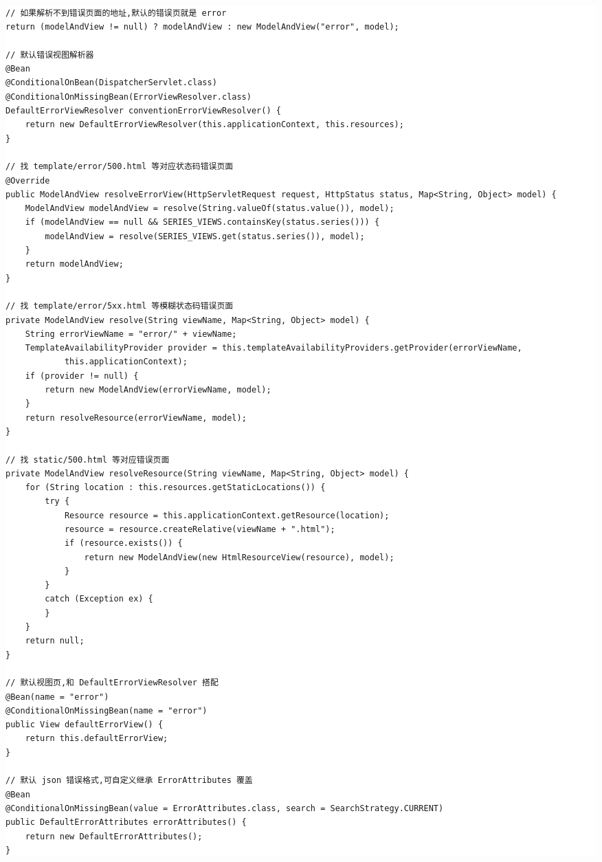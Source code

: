 ```text
// 如果解析不到错误页面的地址,默认的错误页就是 error
return (modelAndView != null) ? modelAndView : new ModelAndView("error", model);

// 默认错误视图解析器
@Bean
@ConditionalOnBean(DispatcherServlet.class)
@ConditionalOnMissingBean(ErrorViewResolver.class)
DefaultErrorViewResolver conventionErrorViewResolver() {
    return new DefaultErrorViewResolver(this.applicationContext, this.resources);
}

// 找 template/error/500.html 等对应状态码错误页面
@Override
public ModelAndView resolveErrorView(HttpServletRequest request, HttpStatus status, Map<String, Object> model) {
    ModelAndView modelAndView = resolve(String.valueOf(status.value()), model);
    if (modelAndView == null && SERIES_VIEWS.containsKey(status.series())) {
        modelAndView = resolve(SERIES_VIEWS.get(status.series()), model);
    }
    return modelAndView;
}

// 找 template/error/5xx.html 等模糊状态码错误页面
private ModelAndView resolve(String viewName, Map<String, Object> model) {
    String errorViewName = "error/" + viewName;
    TemplateAvailabilityProvider provider = this.templateAvailabilityProviders.getProvider(errorViewName,
            this.applicationContext);
    if (provider != null) {
        return new ModelAndView(errorViewName, model);
    }
    return resolveResource(errorViewName, model);
}

// 找 static/500.html 等对应错误页面
private ModelAndView resolveResource(String viewName, Map<String, Object> model) {
    for (String location : this.resources.getStaticLocations()) {
        try {
            Resource resource = this.applicationContext.getResource(location);
            resource = resource.createRelative(viewName + ".html");
            if (resource.exists()) {
                return new ModelAndView(new HtmlResourceView(resource), model);
            }
        }
        catch (Exception ex) {
        }
    }
    return null;
}

// 默认视图页,和 DefaultErrorViewResolver 搭配
@Bean(name = "error")
@ConditionalOnMissingBean(name = "error")
public View defaultErrorView() {
    return this.defaultErrorView;
}

// 默认 json 错误格式,可自定义继承 ErrorAttributes 覆盖
@Bean
@ConditionalOnMissingBean(value = ErrorAttributes.class, search = SearchStrategy.CURRENT)
public DefaultErrorAttributes errorAttributes() {
    return new DefaultErrorAttributes();
}
```
